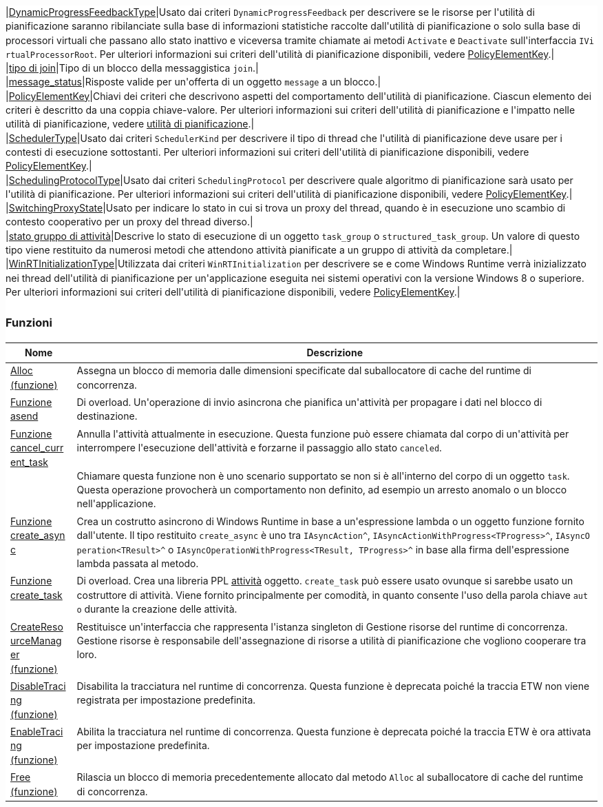 |[DynamicProgressFeedbackType](concurrency-namespace-enums.md#dynamicprogressfeedbacktype)|Usato dai criteri `DynamicProgressFeedback` per descrivere se le risorse per l'utilità di pianificazione saranno ribilanciate sulla base di informazioni statistiche raccolte dall'utilità di pianificazione o solo sulla base di processori virtuali che passano allo stato inattivo e viceversa tramite chiamate ai metodi `Activate` e `Deactivate` sull'interfaccia `IVirtualProcessorRoot`. Per ulteriori informazioni sui criteri dell'utilità di pianificazione disponibili, vedere [PolicyElementKey](concurrency-namespace-enums.md#policyelementkey).|  
|[tipo di join](concurrency-namespace-enums.md#join_type)|Tipo di un blocco della messaggistica `join`.|  
|[message_status](concurrency-namespace-enums.md#message_status)|Risposte valide per un'offerta di un oggetto `message` a un blocco.|  
|[PolicyElementKey](concurrency-namespace-enums.md#policyelementkey)|Chiavi dei criteri che descrivono aspetti del comportamento dell'utilità di pianificazione. Ciascun elemento dei criteri è descritto da una coppia chiave-valore. Per ulteriori informazioni sui criteri dell'utilità di pianificazione e l'impatto nelle utilità di pianificazione, vedere [utilità di pianificazione](../../../parallel/concrt/task-scheduler-concurrency-runtime.md).|  
|[SchedulerType](concurrency-namespace-enums.md#schedulertype)|Usato dai criteri `SchedulerKind` per descrivere il tipo di thread che l'utilità di pianificazione deve usare per i contesti di esecuzione sottostanti. Per ulteriori informazioni sui criteri dell'utilità di pianificazione disponibili, vedere [PolicyElementKey](concurrency-namespace-enums.md#policyelementkey).|  
|[SchedulingProtocolType](concurrency-namespace-enums.md#schedulingprotocoltype)|Usato dai criteri `SchedulingProtocol` per descrivere quale algoritmo di pianificazione sarà usato per l'utilità di pianificazione. Per ulteriori informazioni sui criteri dell'utilità di pianificazione disponibili, vedere [PolicyElementKey](concurrency-namespace-enums.md#policyelementkey).|  
|[SwitchingProxyState](concurrency-namespace-enums.md#switchingproxystate)|Usato per indicare lo stato in cui si trova un proxy del thread, quando è in esecuzione uno scambio di contesto cooperativo per un proxy del thread diverso.|  
|[stato gruppo di attività](concurrency-namespace-enums.md#task_group_status)|Descrive lo stato di esecuzione di un oggetto `task_group` o `structured_task_group`. Un valore di questo tipo viene restituito da numerosi metodi che attendono attività pianificate a un gruppo di attività da completare.|  
|[WinRTInitializationType](concurrency-namespace-enums.md#winrtinitializationtype)|Utilizzata dai criteri `WinRTInitialization` per descrivere se e come Windows Runtime verrà inizializzato nei thread dell'utilità di pianificazione per un'applicazione eseguita nei sistemi operativi con la versione Windows 8 o superiore. Per ulteriori informazioni sui criteri dell'utilità di pianificazione disponibili, vedere [PolicyElementKey](concurrency-namespace-enums.md#policyelementkey).|  
  
### <a name="functions"></a>Funzioni  
  
|Nome|Descrizione|  
|----------|-----------------|  
|[Alloc (funzione)](concurrency-namespace-functions.md#alloc)|Assegna un blocco di memoria dalle dimensioni specificate dal suballocatore di cache del runtime di concorrenza.|  
|[Funzione asend](concurrency-namespace-functions.md#asend)|Di overload. Un'operazione di invio asincrona che pianifica un'attività per propagare i dati nel blocco di destinazione.|  
|[Funzione cancel_current_task](concurrency-namespace-functions.md#cancel_current_task)|Annulla l'attività attualmente in esecuzione. Questa funzione può essere chiamata dal corpo di un'attività per interrompere l'esecuzione dell'attività e forzarne il passaggio allo stato `canceled`.<br /><br /> Chiamare questa funzione non è uno scenario supportato se non si è all'interno del corpo di un oggetto `task`. Questa operazione provocherà un comportamento non definito, ad esempio un arresto anomalo o un blocco nell'applicazione.|  
|[Funzione create_async](concurrency-namespace-functions.md#create_async)|Crea un costrutto asincrono di Windows Runtime in base a un'espressione lambda o un oggetto funzione fornito dall'utente. Il tipo restituito `create_async` è uno tra `IAsyncAction^`, `IAsyncActionWithProgress<TProgress>^`, `IAsyncOperation<TResult>^` o `IAsyncOperationWithProgress<TResult, TProgress>^` in base alla firma dell'espressione lambda passata al metodo.|  
|[Funzione create_task](concurrency-namespace-functions.md#create_task)|Di overload. Crea una libreria PPL [attività](http://msdn.microsoft.com/en-us/5389e8a5-5038-40b6-844a-55e9b58ad35f) oggetto. `create_task` può essere usato ovunque si sarebbe usato un costruttore di attività. Viene fornito principalmente per comodità, in quanto consente l'uso della parola chiave `auto` durante la creazione delle attività.|  
|[CreateResourceManager (funzione)](concurrency-namespace-functions.md#createresourcemanager)|Restituisce un'interfaccia che rappresenta l'istanza singleton di Gestione risorse del runtime di concorrenza. Gestione risorse è responsabile dell'assegnazione di risorse a utilità di pianificazione che vogliono cooperare tra loro.|  
|[DisableTracing (funzione)](concurrency-namespace-functions.md#disabletracing)|Disabilita la tracciatura nel runtime di concorrenza. Questa funzione è deprecata poiché la traccia ETW non viene registrata per impostazione predefinita.|  
|[EnableTracing (funzione)](concurrency-namespace-functions.md#enabletracing)|Abilita la tracciatura nel runtime di concorrenza. Questa funzione è deprecata poiché la traccia ETW è ora attivata per impostazione predefinita.|  
|[Free (funzione)](concurrency-namespace-functions.md#free)|Rilascia un blocco di memoria precedentemente allocato dal metodo `Alloc` al suballocatore di cache del runtime di concorrenza.|  